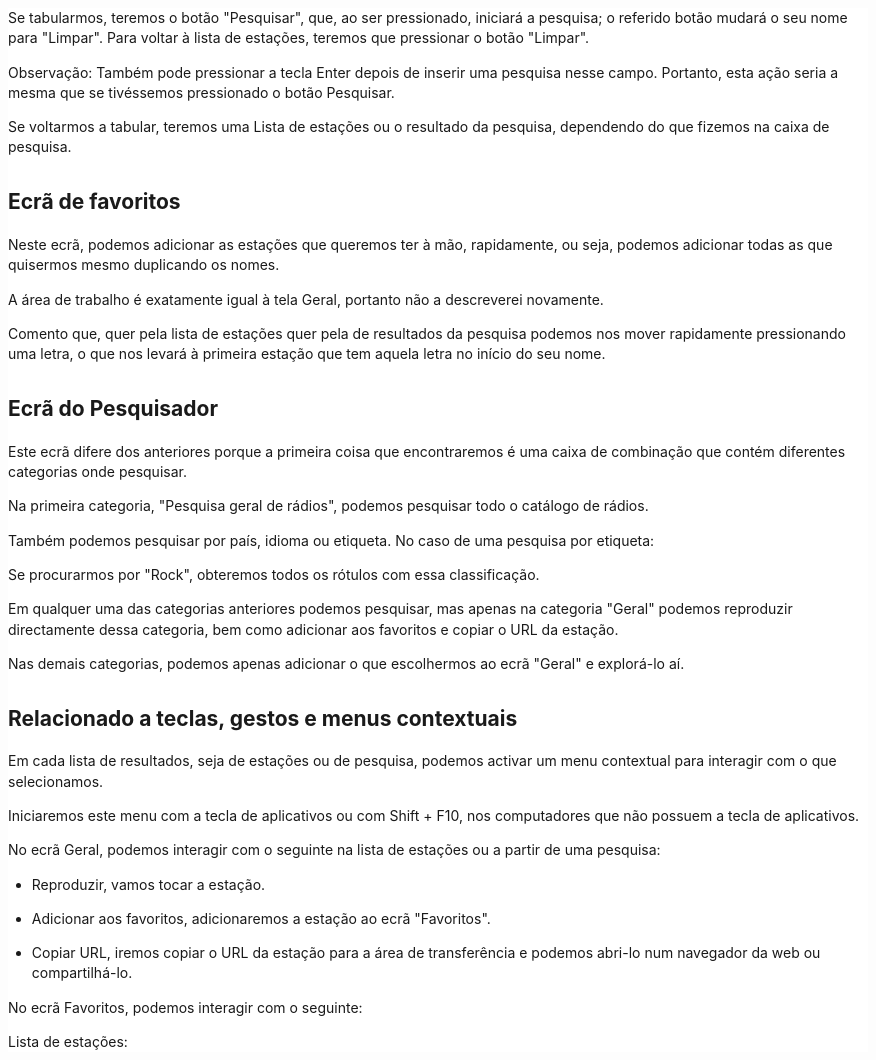 Se tabularmos, teremos o botão "Pesquisar", que, ao ser pressionado, iniciará a pesquisa; o referido botão mudará o seu nome para "Limpar". Para voltar à lista de estações, teremos que pressionar o botão "Limpar".

Observação:  Também pode pressionar a tecla Enter depois de inserir uma pesquisa nesse campo. Portanto, esta ação seria a mesma que se tivéssemos pressionado o botão Pesquisar.

Se voltarmos a tabular, teremos uma Lista de estações ou o resultado da pesquisa, dependendo do que fizemos na caixa de pesquisa.

## Ecrã de favoritos

Neste ecrã, podemos adicionar as estações que queremos ter à mão, rapidamente, ou seja, podemos adicionar todas as que quisermos mesmo duplicando os nomes.

A área de trabalho é exatamente igual à tela Geral, portanto não a descreverei novamente.

Comento que, quer pela lista de estações quer pela de resultados da pesquisa podemos nos mover rapidamente pressionando uma letra, o que nos levará à primeira estação que tem aquela letra no início do seu nome.

## Ecrã do Pesquisador

Este ecrã difere dos anteriores porque a primeira coisa que encontraremos é uma caixa de combinação que contém diferentes categorias onde pesquisar.

Na primeira categoria, "Pesquisa geral de rádios", podemos pesquisar todo o catálogo de rádios.

Também podemos pesquisar por país, idioma ou etiqueta. No caso de uma pesquisa por etiqueta:

Se procurarmos por "Rock",  obteremos todos os rótulos com essa classificação.

Em qualquer uma das categorias anteriores podemos pesquisar, mas apenas na categoria "Geral" podemos reproduzir directamente dessa categoria, bem como adicionar aos favoritos e copiar o URL da estação.

Nas demais categorias, podemos apenas adicionar o que escolhermos ao ecrã "Geral" e explorá-lo aí.

## Relacionado a teclas, gestos e menus contextuais

Em cada lista de resultados, seja de estações ou de pesquisa, podemos activar um menu contextual para interagir com o que selecionamos.

Iniciaremos este menu com a tecla de aplicativos ou com Shift + F10, nos computadores que não possuem a tecla de aplicativos.

No ecrã Geral, podemos interagir com o seguinte na lista de estações ou a partir de uma pesquisa:

* Reproduzir, vamos tocar a estação.

* Adicionar aos favoritos, adicionaremos a estação ao ecrã "Favoritos".

* Copiar URL, iremos copiar o URL da estação para a área de transferência e podemos abri-lo num navegador da web ou compartilhá-lo.

No ecrã Favoritos, podemos interagir com o seguinte:

Lista de estações:
